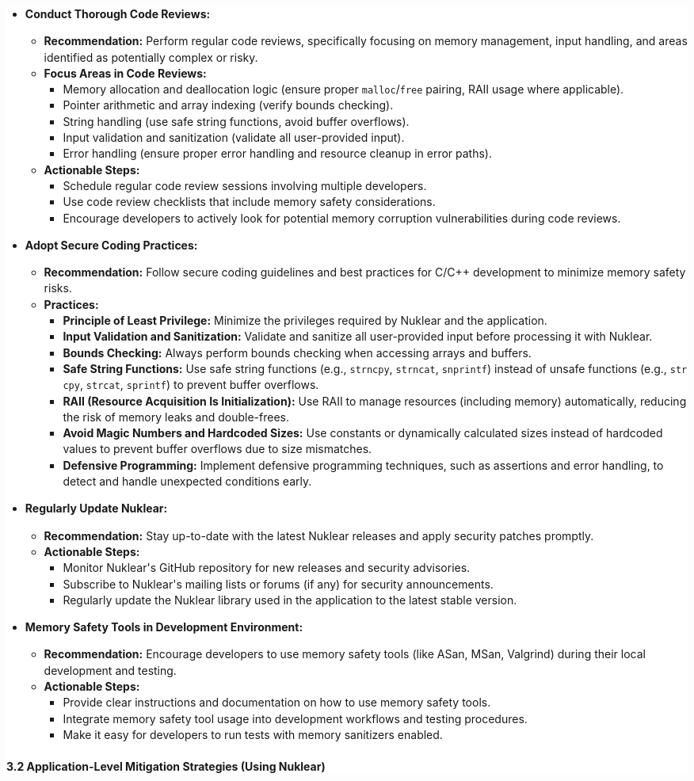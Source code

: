 *   **Conduct Thorough Code Reviews:**
    *   **Recommendation:** Perform regular code reviews, specifically focusing on memory management, input handling, and areas identified as potentially complex or risky.
    *   **Focus Areas in Code Reviews:**
        *   Memory allocation and deallocation logic (ensure proper `malloc`/`free` pairing, RAII usage where applicable).
        *   Pointer arithmetic and array indexing (verify bounds checking).
        *   String handling (use safe string functions, avoid buffer overflows).
        *   Input validation and sanitization (validate all user-provided input).
        *   Error handling (ensure proper error handling and resource cleanup in error paths).
    *   **Actionable Steps:**
        *   Schedule regular code review sessions involving multiple developers.
        *   Use code review checklists that include memory safety considerations.
        *   Encourage developers to actively look for potential memory corruption vulnerabilities during code reviews.

*   **Adopt Secure Coding Practices:**
    *   **Recommendation:** Follow secure coding guidelines and best practices for C/C++ development to minimize memory safety risks.
    *   **Practices:**
        *   **Principle of Least Privilege:** Minimize the privileges required by Nuklear and the application.
        *   **Input Validation and Sanitization:** Validate and sanitize all user-provided input before processing it with Nuklear.
        *   **Bounds Checking:** Always perform bounds checking when accessing arrays and buffers.
        *   **Safe String Functions:** Use safe string functions (e.g., `strncpy`, `strncat`, `snprintf`) instead of unsafe functions (e.g., `strcpy`, `strcat`, `sprintf`) to prevent buffer overflows.
        *   **RAII (Resource Acquisition Is Initialization):** Use RAII to manage resources (including memory) automatically, reducing the risk of memory leaks and double-frees.
        *   **Avoid Magic Numbers and Hardcoded Sizes:** Use constants or dynamically calculated sizes instead of hardcoded values to prevent buffer overflows due to size mismatches.
        *   **Defensive Programming:** Implement defensive programming techniques, such as assertions and error handling, to detect and handle unexpected conditions early.

*   **Regularly Update Nuklear:**
    *   **Recommendation:** Stay up-to-date with the latest Nuklear releases and apply security patches promptly.
    *   **Actionable Steps:**
        *   Monitor Nuklear's GitHub repository for new releases and security advisories.
        *   Subscribe to Nuklear's mailing lists or forums (if any) for security announcements.
        *   Regularly update the Nuklear library used in the application to the latest stable version.

*   **Memory Safety Tools in Development Environment:**
    *   **Recommendation:** Encourage developers to use memory safety tools (like ASan, MSan, Valgrind) during their local development and testing.
    *   **Actionable Steps:**
        *   Provide clear instructions and documentation on how to use memory safety tools.
        *   Integrate memory safety tool usage into development workflows and testing procedures.
        *   Make it easy for developers to run tests with memory sanitizers enabled.

#### 3.2 Application-Level Mitigation Strategies (Using Nuklear)
